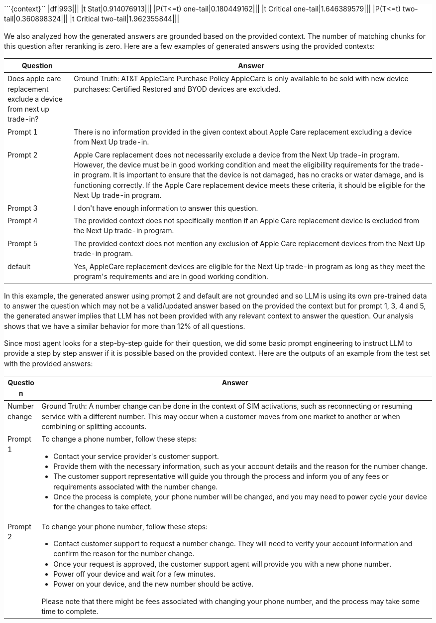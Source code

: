 ```{context}``
|df|993|||
|t Stat|0.914076913|||
|P(T<=t) one-tail|0.180449162|||
|t Critical one-tail|1.646389579|||
|P(T<=t) two-tail|0.360898324|||
|t Critical two-tail|1.962355844|||


We also analyzed how the generated answers are grounded based on the provided context. The number of matching chunks for this question after reranking is zero. Here are a few examples of generated answers using the provided contexts:

 Question|Answer|
|---|---|
| Does apple care replacement exclude a device from next up trade-in?|Ground Truth: AT&T AppleCare Purchase Policy AppleCare is only available to be sold with new device purchases: Certified Restored and BYOD devices are excluded.|
|Prompt 1| There is no information provided in the given context about Apple Care replacement excluding a device from Next Up trade-in.|
|Prompt 2| Apple Care replacement does not necessarily exclude a device from the Next Up trade-in program. However, the device must be in good working condition and meet the eligibility requirements for the trade-in program. It is important to ensure that the device is not damaged, has no cracks or water damage, and is functioning correctly. If the Apple Care replacement device meets these criteria, it should be eligible for the Next Up trade-in program.|
|Prompt 3|I don't have enough information to answer this question.|
|Prompt 4|The provided context does not specifically mention if an Apple Care replacement device is excluded from the Next Up trade-in program.|
|Prompt 5|The provided context does not mention any exclusion of Apple Care replacement devices from the Next Up trade-in program.|
|default|Yes, AppleCare replacement devices are eligible for the Next Up trade-in program as long as they meet the program's requirements and are in good working condition.|

In this example, the generated answer using prompt 2 and default are not grounded and so LLM is using its own pre-trained data to answer the question which may not be a valid/updated answer based on the provided the context but for prompt 1, 3, 4 and 5, the generated answer implies that LLM has not been provided with any relevant context to answer the question. Our analysis shows that we have a similar behavior for more than 12% of all questions.

Since most agent looks for a step-by-step guide for their question, we did some basic prompt engineering to instruct LLM to provide a step by step answer if it is possible based on the provided context. Here are the outputs of an example from the test set with the provided answers:


 Question|Answer|
|---|---|
| Number change|Ground Truth: A number change can be done in the context of SIM activations, such as reconnecting or resuming service with a different number. This may occur when a customer moves from one market to another or when combining or splitting accounts.|
|Prompt 1| To change a phone number, follow these steps: <ul><li>Contact your service provider's customer support.</li> <li>Provide them with the necessary information, such as your account details and the reason for the number change.</li> <li>The customer support representative will guide you through the process and inform you of any fees or requirements associated with the number change.</li> <li>Once the process is complete, your phone number will be changed, and you may need to power cycle your device for the changes to take effect.</li></ul>|
|Prompt 2| To change your phone number, follow these steps: <ul><li>Contact customer support to request a number change. They will need to verify your account information and confirm the reason for the number change. <li>Once your request is approved, the customer support agent will provide you with a new phone number.</li> <li>Power off your device and wait for a few minutes.</li> <li>Power on your device, and the new number should be active.</li></ul> Please note that there might be fees associated with changing your phone number, and the process may take some time to complete.|
```